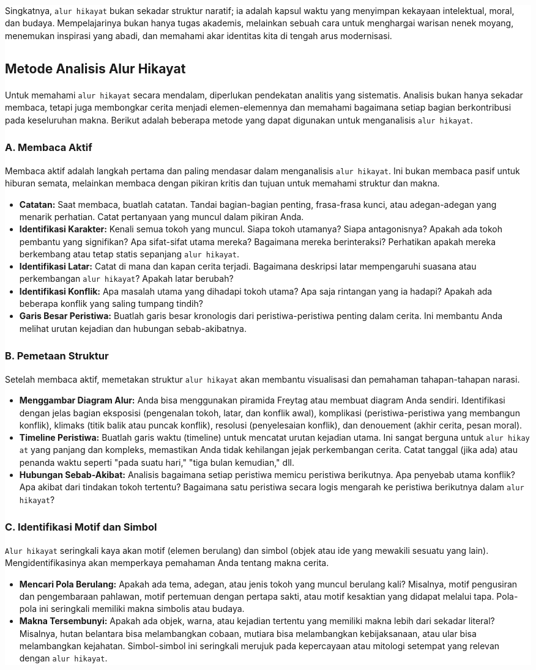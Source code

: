 Singkatnya, `alur hikayat` bukan sekadar struktur naratif; ia adalah kapsul waktu yang menyimpan kekayaan intelektual, moral, dan budaya. Mempelajarinya bukan hanya tugas akademis, melainkan sebuah cara untuk menghargai warisan nenek moyang, menemukan inspirasi yang abadi, dan memahami akar identitas kita di tengah arus modernisasi.

## Metode Analisis Alur Hikayat

Untuk memahami `alur hikayat` secara mendalam, diperlukan pendekatan analitis yang sistematis. Analisis bukan hanya sekadar membaca, tetapi juga membongkar cerita menjadi elemen-elemennya dan memahami bagaimana setiap bagian berkontribusi pada keseluruhan makna. Berikut adalah beberapa metode yang dapat digunakan untuk menganalisis `alur hikayat`.

### A. Membaca Aktif

Membaca aktif adalah langkah pertama dan paling mendasar dalam menganalisis `alur hikayat`. Ini bukan membaca pasif untuk hiburan semata, melainkan membaca dengan pikiran kritis dan tujuan untuk memahami struktur dan makna.

*   **Catatan:** Saat membaca, buatlah catatan. Tandai bagian-bagian penting, frasa-frasa kunci, atau adegan-adegan yang menarik perhatian. Catat pertanyaan yang muncul dalam pikiran Anda.
*   **Identifikasi Karakter:** Kenali semua tokoh yang muncul. Siapa tokoh utamanya? Siapa antagonisnya? Apakah ada tokoh pembantu yang signifikan? Apa sifat-sifat utama mereka? Bagaimana mereka berinteraksi? Perhatikan apakah mereka berkembang atau tetap statis sepanjang `alur hikayat`.
*   **Identifikasi Latar:** Catat di mana dan kapan cerita terjadi. Bagaimana deskripsi latar mempengaruhi suasana atau perkembangan `alur hikayat`? Apakah latar berubah?
*   **Identifikasi Konflik:** Apa masalah utama yang dihadapi tokoh utama? Apa saja rintangan yang ia hadapi? Apakah ada beberapa konflik yang saling tumpang tindih?
*   **Garis Besar Peristiwa:** Buatlah garis besar kronologis dari peristiwa-peristiwa penting dalam cerita. Ini membantu Anda melihat urutan kejadian dan hubungan sebab-akibatnya.

### B. Pemetaan Struktur

Setelah membaca aktif, memetakan struktur `alur hikayat` akan membantu visualisasi dan pemahaman tahapan-tahapan narasi.

*   **Menggambar Diagram Alur:** Anda bisa menggunakan piramida Freytag atau membuat diagram Anda sendiri. Identifikasi dengan jelas bagian eksposisi (pengenalan tokoh, latar, dan konflik awal), komplikasi (peristiwa-peristiwa yang membangun konflik), klimaks (titik balik atau puncak konflik), resolusi (penyelesaian konflik), dan denouement (akhir cerita, pesan moral).
*   **Timeline Peristiwa:** Buatlah garis waktu (timeline) untuk mencatat urutan kejadian utama. Ini sangat berguna untuk `alur hikayat` yang panjang dan kompleks, memastikan Anda tidak kehilangan jejak perkembangan cerita. Catat tanggal (jika ada) atau penanda waktu seperti "pada suatu hari," "tiga bulan kemudian," dll.
*   **Hubungan Sebab-Akibat:** Analisis bagaimana setiap peristiwa memicu peristiwa berikutnya. Apa penyebab utama konflik? Apa akibat dari tindakan tokoh tertentu? Bagaimana satu peristiwa secara logis mengarah ke peristiwa berikutnya dalam `alur hikayat`?

### C. Identifikasi Motif dan Simbol

`Alur hikayat` seringkali kaya akan motif (elemen berulang) dan simbol (objek atau ide yang mewakili sesuatu yang lain). Mengidentifikasinya akan memperkaya pemahaman Anda tentang makna cerita.

*   **Mencari Pola Berulang:** Apakah ada tema, adegan, atau jenis tokoh yang muncul berulang kali? Misalnya, motif pengusiran dan pengembaraan pahlawan, motif pertemuan dengan pertapa sakti, atau motif kesaktian yang didapat melalui tapa. Pola-pola ini seringkali memiliki makna simbolis atau budaya.
*   **Makna Tersembunyi:** Apakah ada objek, warna, atau kejadian tertentu yang memiliki makna lebih dari sekadar literal? Misalnya, hutan belantara bisa melambangkan cobaan, mutiara bisa melambangkan kebijaksanaan, atau ular bisa melambangkan kejahatan. Simbol-simbol ini seringkali merujuk pada kepercayaan atau mitologi setempat yang relevan dengan `alur hikayat`.
